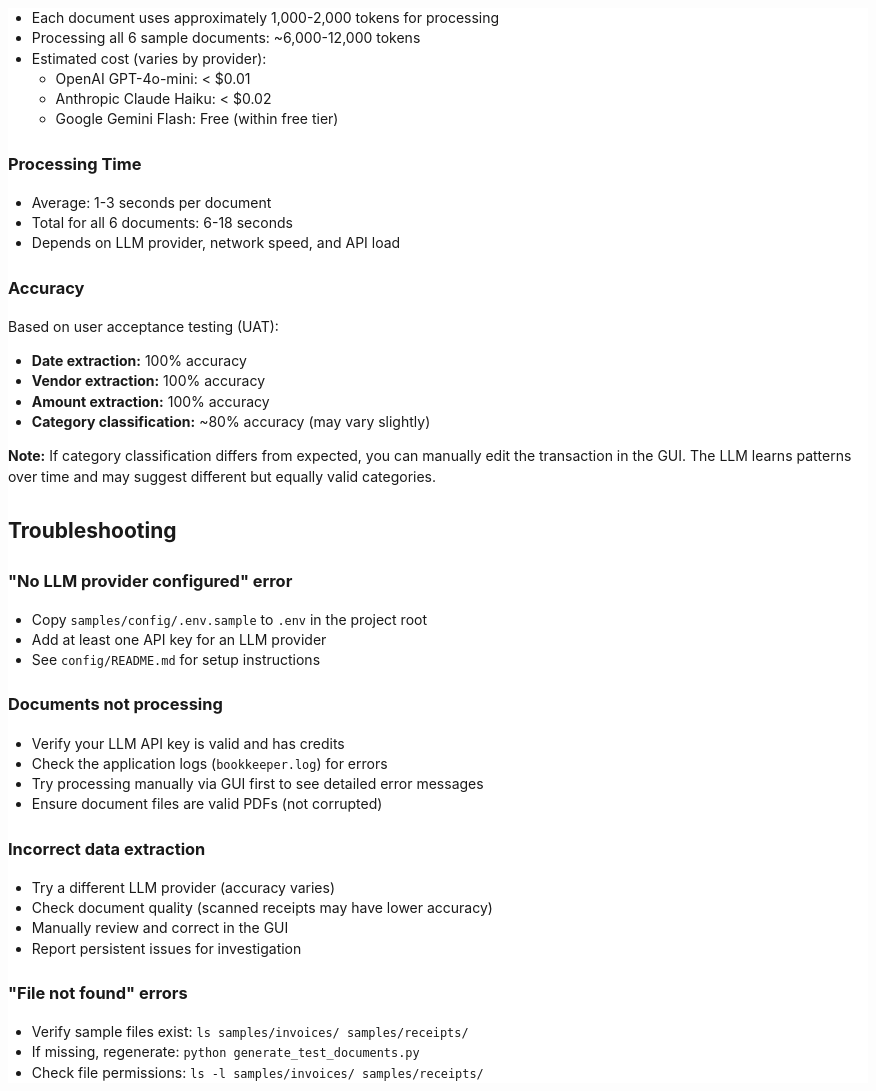 - Each document uses approximately 1,000-2,000 tokens for processing
- Processing all 6 sample documents: ~6,000-12,000 tokens
- Estimated cost (varies by provider):
  - OpenAI GPT-4o-mini: < $0.01
  - Anthropic Claude Haiku: < $0.02
  - Google Gemini Flash: Free (within free tier)

### Processing Time

- Average: 1-3 seconds per document
- Total for all 6 documents: 6-18 seconds
- Depends on LLM provider, network speed, and API load

### Accuracy

Based on user acceptance testing (UAT):

- **Date extraction:** 100% accuracy
- **Vendor extraction:** 100% accuracy
- **Amount extraction:** 100% accuracy
- **Category classification:** ~80% accuracy (may vary slightly)

**Note:** If category classification differs from expected, you can manually edit
the transaction in the GUI. The LLM learns patterns over time and may suggest
different but equally valid categories.

## Troubleshooting

### "No LLM provider configured" error

- Copy `samples/config/.env.sample` to `.env` in the project root
- Add at least one API key for an LLM provider
- See `config/README.md` for setup instructions

### Documents not processing

- Verify your LLM API key is valid and has credits
- Check the application logs (`bookkeeper.log`) for errors
- Try processing manually via GUI first to see detailed error messages
- Ensure document files are valid PDFs (not corrupted)

### Incorrect data extraction

- Try a different LLM provider (accuracy varies)
- Check document quality (scanned receipts may have lower accuracy)
- Manually review and correct in the GUI
- Report persistent issues for investigation

### "File not found" errors

- Verify sample files exist: `ls samples/invoices/ samples/receipts/`
- If missing, regenerate: `python generate_test_documents.py`
- Check file permissions: `ls -l samples/invoices/ samples/receipts/`
